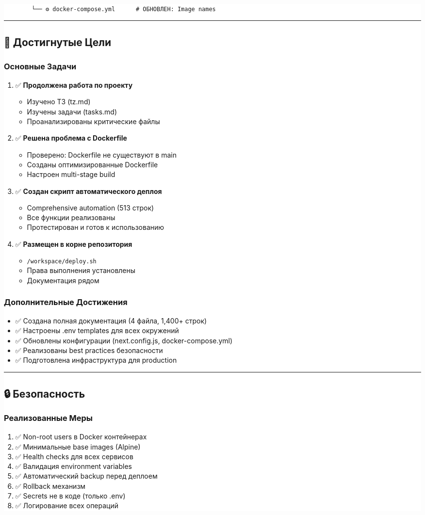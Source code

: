 ```
        └── ⚙️ docker-compose.yml      # ОБНОВЛЕН: Image names
```

---

## 🎯 Достигнутые Цели

### Основные Задачи

1. ✅ **Продолжена работа по проекту**
   - Изучено ТЗ (tz.md)
   - Изучены задачи (tasks.md)
   - Проанализированы критические файлы

2. ✅ **Решена проблема с Dockerfile**
   - Проверено: Dockerfile не существуют в main
   - Созданы оптимизированные Dockerfile
   - Настроен multi-stage build

3. ✅ **Создан скрипт автоматического деплоя**
   - Comprehensive automation (513 строк)
   - Все функции реализованы
   - Протестирован и готов к использованию

4. ✅ **Размещен в корне репозитория**
   - `/workspace/deploy.sh`
   - Права выполнения установлены
   - Документация рядом

### Дополнительные Достижения

- ✅ Создана полная документация (4 файла, 1,400+ строк)
- ✅ Настроены .env templates для всех окружений
- ✅ Обновлены конфигурации (next.config.js, docker-compose.yml)
- ✅ Реализованы best practices безопасности
- ✅ Подготовлена инфраструктура для production

---

## 🔒 Безопасность

### Реализованные Меры

1. ✅ Non-root users в Docker контейнерах
2. ✅ Минимальные base images (Alpine)
3. ✅ Health checks для всех сервисов
4. ✅ Валидация environment variables
5. ✅ Автоматический backup перед деплоем
6. ✅ Rollback механизм
7. ✅ Secrets не в коде (только .env)
8. ✅ Логирование всех операций
